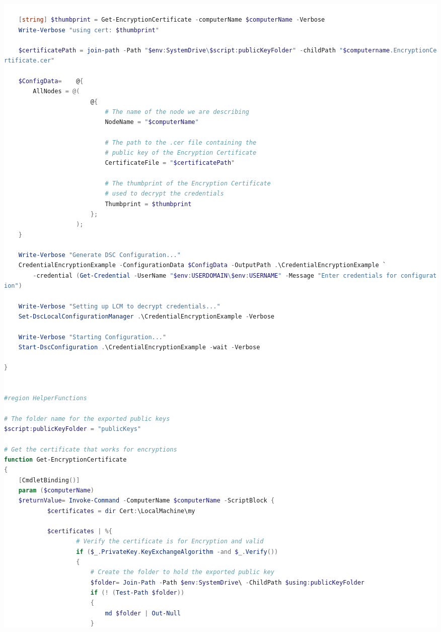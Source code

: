 ```powershell

    [string] $thumbprint = Get-EncryptionCertificate -computerName $computerName -Verbose
    Write-Verbose "using cert: $thumbprint"

    $certificatePath = join-path -Path "$env:SystemDrive\$script:publicKeyFolder" -childPath "$computername.EncryptionCertificate.cer"         

    $ConfigData=    @{
        AllNodes = @(     
                        @{  
                            # The name of the node we are describing
                            NodeName = "$computerName"

                            # The path to the .cer file containing the
                            # public key of the Encryption Certificate
                            CertificateFile = "$certificatePath"

                            # The thumbprint of the Encryption Certificate
                            # used to decrypt the credentials
                            Thumbprint = $thumbprint
                        };
                    );    
    }

    Write-Verbose "Generate DSC Configuration..."
    CredentialEncryptionExample -ConfigurationData $ConfigData -OutputPath .\CredentialEncryptionExample `
        -credential (Get-Credential -UserName "$env:USERDOMAIN\$env:USERNAME" -Message "Enter credentials for configuration") 

    Write-Verbose "Setting up LCM to decrypt credentials..."
    Set-DscLocalConfigurationManager .\CredentialEncryptionExample -Verbose 

    Write-Verbose "Starting Configuration..."
    Start-DscConfiguration .\CredentialEncryptionExample -wait -Verbose

}


#region HelperFunctions

# The folder name for the exported public keys
$script:publicKeyFolder = "publicKeys"

# Get the certificate that works for encryptions
function Get-EncryptionCertificate
{
    [CmdletBinding()]
    param ($computerName)
    $returnValue= Invoke-Command -ComputerName $computerName -ScriptBlock {
            $certificates = dir Cert:\LocalMachine\my

            $certificates | %{
                    # Verify the certificate is for Encryption and valid
                    if ($_.PrivateKey.KeyExchangeAlgorithm -and $_.Verify())
                    {
                        # Create the folder to hold the exported public key
                        $folder= Join-Path -Path $env:SystemDrive\ -ChildPath $using:publicKeyFolder
                        if (! (Test-Path $folder))
                        {
                            md $folder | Out-Null
                        }
```